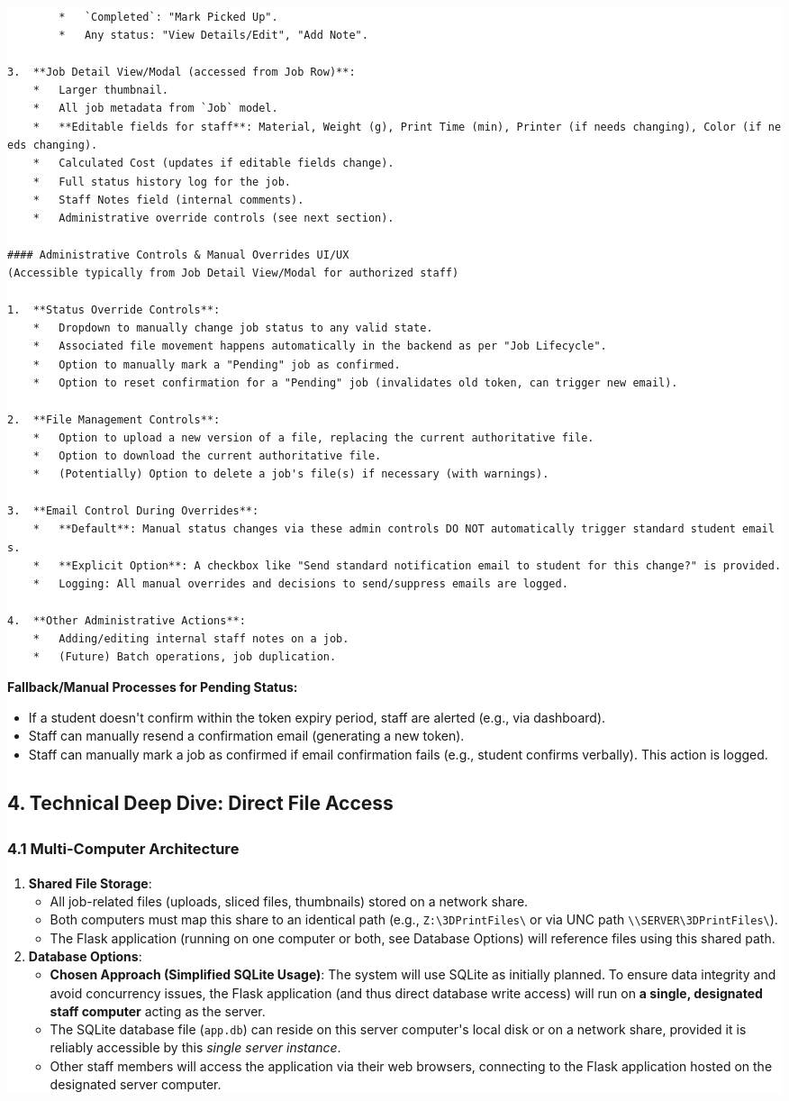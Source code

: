             *   `Completed`: "Mark Picked Up".
            *   Any status: "View Details/Edit", "Add Note".

    3.  **Job Detail View/Modal (accessed from Job Row)**:
        *   Larger thumbnail.
        *   All job metadata from `Job` model.
        *   **Editable fields for staff**: Material, Weight (g), Print Time (min), Printer (if needs changing), Color (if needs changing).
        *   Calculated Cost (updates if editable fields change).
        *   Full status history log for the job.
        *   Staff Notes field (internal comments).
        *   Administrative override controls (see next section).

    #### Administrative Controls & Manual Overrides UI/UX
    (Accessible typically from Job Detail View/Modal for authorized staff)

    1.  **Status Override Controls**:
        *   Dropdown to manually change job status to any valid state.
        *   Associated file movement happens automatically in the backend as per "Job Lifecycle".
        *   Option to manually mark a "Pending" job as confirmed.
        *   Option to reset confirmation for a "Pending" job (invalidates old token, can trigger new email).

    2.  **File Management Controls**:
        *   Option to upload a new version of a file, replacing the current authoritative file.
        *   Option to download the current authoritative file.
        *   (Potentially) Option to delete a job's file(s) if necessary (with warnings).

    3.  **Email Control During Overrides**:
        *   **Default**: Manual status changes via these admin controls DO NOT automatically trigger standard student emails.
        *   **Explicit Option**: A checkbox like "Send standard notification email to student for this change?" is provided.
        *   Logging: All manual overrides and decisions to send/suppress emails are logged.

    4.  **Other Administrative Actions**:
        *   Adding/editing internal staff notes on a job.
        *   (Future) Batch operations, job duplication.

**Fallback/Manual Processes for Pending Status:**
*   If a student doesn't confirm within the token expiry period, staff are alerted (e.g., via dashboard).
*   Staff can manually resend a confirmation email (generating a new token).
*   Staff can manually mark a job as confirmed if email confirmation fails (e.g., student confirms verbally). This action is logged.

## 4. Technical Deep Dive: Direct File Access

### 4.1 Multi-Computer Architecture
1.  **Shared File Storage**:
    *   All job-related files (uploads, sliced files, thumbnails) stored on a network share.
    *   Both computers must map this share to an identical path (e.g., `Z:\3DPrintFiles\` or via UNC path `\\SERVER\3DPrintFiles\`).
    *   The Flask application (running on one computer or both, see Database Options) will reference files using this shared path.
2.  **Database Options**:
    *   **Chosen Approach (Simplified SQLite Usage)**: The system will use SQLite as initially planned. To ensure data integrity and avoid concurrency issues, the Flask application (and thus direct database write access) will run on **a single, designated staff computer** acting as the server. 
    *   The SQLite database file (`app.db`) can reside on this server computer's local disk or on a network share, provided it is reliably accessible by this *single server instance*.
    *   Other staff members will access the application via their web browsers, connecting to the Flask application hosted on the designated server computer.